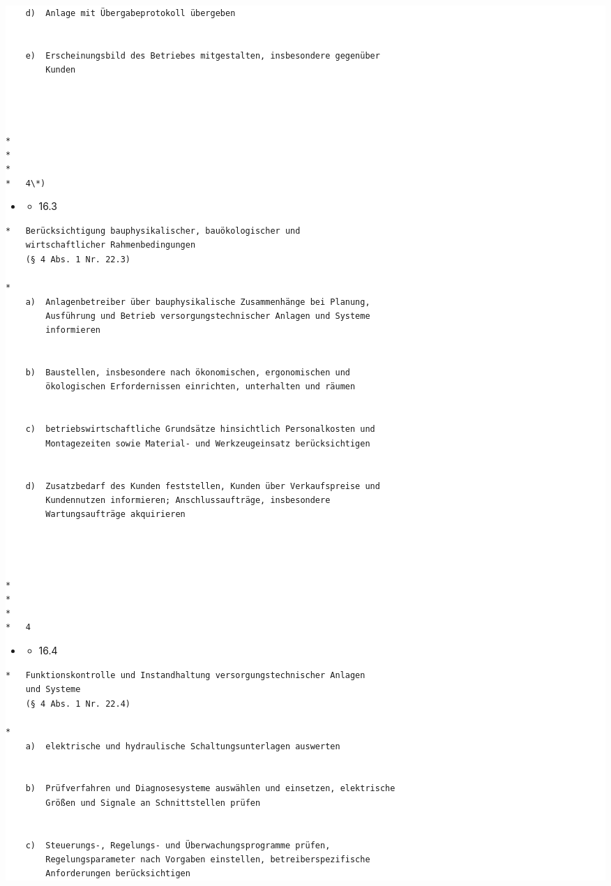 
        d)  Anlage mit Übergabeprotokoll übergeben


        e)  Erscheinungsbild des Betriebes mitgestalten, insbesondere gegenüber
            Kunden




    *
    *
    *
    *   4\*)


*    *   16.3

    *   Berücksichtigung bauphysikalischer, bauökologischer und
        wirtschaftlicher Rahmenbedingungen
        (§ 4 Abs. 1 Nr. 22.3)

    *
        a)  Anlagenbetreiber über bauphysikalische Zusammenhänge bei Planung,
            Ausführung und Betrieb versorgungstechnischer Anlagen und Systeme
            informieren


        b)  Baustellen, insbesondere nach ökonomischen, ergonomischen und
            ökologischen Erfordernissen einrichten, unterhalten und räumen


        c)  betriebswirtschaftliche Grundsätze hinsichtlich Personalkosten und
            Montagezeiten sowie Material- und Werkzeugeinsatz berücksichtigen


        d)  Zusatzbedarf des Kunden feststellen, Kunden über Verkaufspreise und
            Kundennutzen informieren; Anschlussaufträge, insbesondere
            Wartungsaufträge akquirieren




    *
    *
    *
    *   4


*    *   16.4

    *   Funktionskontrolle und Instandhaltung versorgungstechnischer Anlagen
        und Systeme
        (§ 4 Abs. 1 Nr. 22.4)

    *
        a)  elektrische und hydraulische Schaltungsunterlagen auswerten


        b)  Prüfverfahren und Diagnosesysteme auswählen und einsetzen, elektrische
            Größen und Signale an Schnittstellen prüfen


        c)  Steuerungs-, Regelungs- und Überwachungsprogramme prüfen,
            Regelungsparameter nach Vorgaben einstellen, betreiberspezifische
            Anforderungen berücksichtigen
